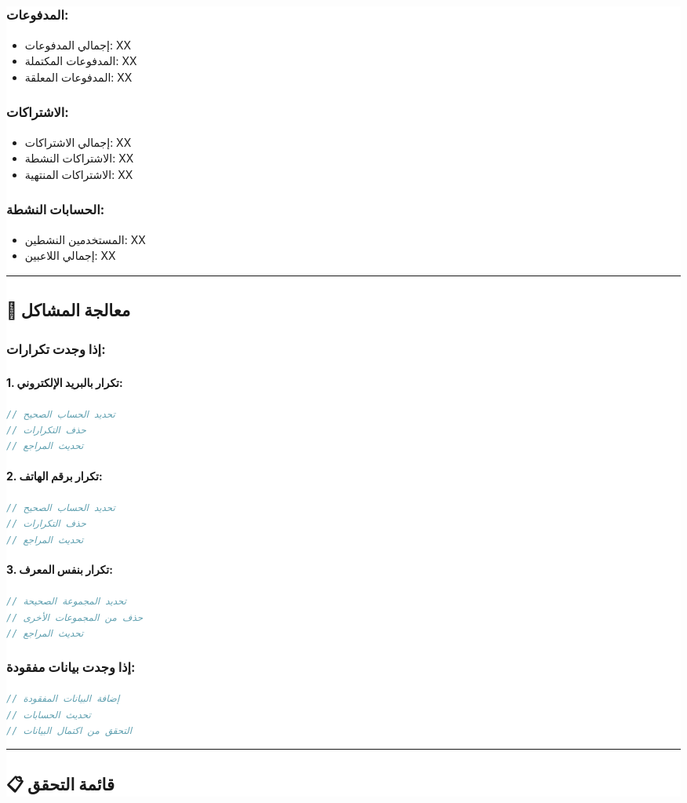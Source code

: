 ### **المدفوعات:**
- إجمالي المدفوعات: XX
- المدفوعات المكتملة: XX
- المدفوعات المعلقة: XX

### **الاشتراكات:**
- إجمالي الاشتراكات: XX
- الاشتراكات النشطة: XX
- الاشتراكات المنتهية: XX

### **الحسابات النشطة:**
- المستخدمين النشطين: XX
- إجمالي اللاعبين: XX

---

## 🔧 معالجة المشاكل

### **إذا وجدت تكرارات:**

#### **1. تكرار بالبريد الإلكتروني:**
```javascript
// تحديد الحساب الصحيح
// حذف التكرارات
// تحديث المراجع
```

#### **2. تكرار برقم الهاتف:**
```javascript
// تحديد الحساب الصحيح
// حذف التكرارات
// تحديث المراجع
```

#### **3. تكرار بنفس المعرف:**
```javascript
// تحديد المجموعة الصحيحة
// حذف من المجموعات الأخرى
// تحديث المراجع
```

### **إذا وجدت بيانات مفقودة:**
```javascript
// إضافة البيانات المفقودة
// تحديث الحسابات
// التحقق من اكتمال البيانات
```

---

## 📋 قائمة التحقق
